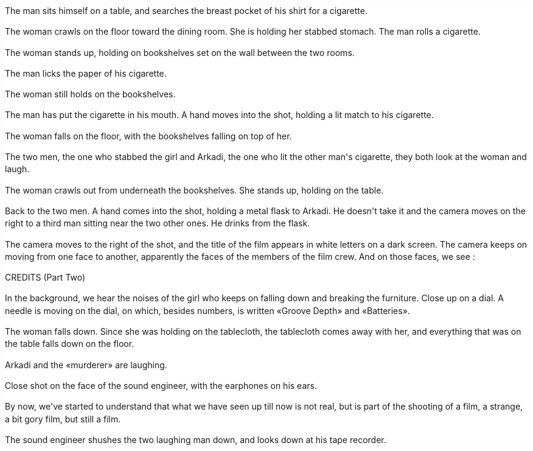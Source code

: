 The man sits himself on a table, and searches the breast pocket of
his shirt for a cigarette.

The woman crawls on the floor toward the dining room. She is
holding her stabbed stomach.
The man rolls a cigarette.

The woman stands up, holding on bookshelves set on the wall
between the two rooms.

The man licks the paper of his cigarette.

The woman still holds on the bookshelves.

The man has put the cigarette in his mouth. A hand moves into the
shot, holding a lit match to his cigarette.

The woman falls on the floor, with the bookshelves falling on top
of her.

The two men, the one who stabbed the girl and Arkadi, the one who
lit the other man's cigarette, they both look at the woman and
laugh.

The woman crawls out from underneath the bookshelves. She stands
up, holding on the table.

Back to the two men. A hand comes into the shot, holding a metal
flask to Arkadi. He doesn't take it and the camera moves on the
right to a third man sitting near the two other ones. He drinks
from the flask.

The camera moves to the right of the shot, and the title of the
film appears in white letters on a dark screen. The camera keeps
on moving from one face to another, apparently the faces of the
members of the film crew. And on those faces, we see :

CREDITS (Part Two)

In the background, we hear the noises of the girl who keeps on
falling down and breaking the furniture.
Close up on a dial. A needle is moving on the dial, on which,
besides numbers, is written «Groove Depth» and «Batteries».

The woman falls down. Since she was holding on the tablecloth, the
tablecloth comes away with her, and everything that was on the
table falls down on the floor.

Arkadi and the «murderer» are laughing.

Close shot on the face of the sound engineer, with the earphones
on his ears.

By now, we've started to understand that what we have seen up till
now is not real, but is part of the shooting of a film, a strange,
a bit gory film, but still a film.

The sound engineer shushes the two laughing man down, and looks
down at his tape recorder.
